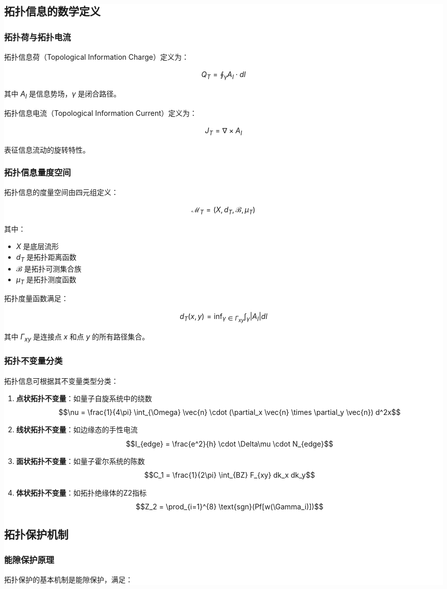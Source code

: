 ## 拓扑信息的数学定义

### 拓扑荷与拓扑电流

拓扑信息荷（Topological Information Charge）定义为：

$$Q_T = \oint_{\gamma} A_I \cdot dl$$

其中 $A_I$ 是信息势场，$\gamma$ 是闭合路径。

拓扑信息电流（Topological Information Current）定义为：

$$J_T = \nabla \times A_I$$

表征信息流动的旋转特性。

### 拓扑信息量度空间

拓扑信息的度量空间由四元组定义：

$$\mathcal{M}_T = (X, d_T, \mathcal{B}, \mu_T)$$

其中：
- $X$ 是底层流形
- $d_T$ 是拓扑距离函数
- $\mathcal{B}$ 是拓扑可测集合族
- $\mu_T$ 是拓扑测度函数

拓扑度量函数满足：

$$d_T(x,y) = \inf_{\gamma \in \Gamma_{xy}} \int_{\gamma} |A_I| dl$$

其中 $\Gamma_{xy}$ 是连接点 $x$ 和点 $y$ 的所有路径集合。

### 拓扑不变量分类

拓扑信息可根据其不变量类型分类：

1. **点状拓扑不变量**：如量子自旋系统中的绕数
   $$\nu = \frac{1}{4\pi} \int_{\Omega} \vec{n} \cdot (\partial_x \vec{n} \times \partial_y \vec{n}) d^2x$$

2. **线状拓扑不变量**：如边缘态的手性电流
   $$I_{edge} = \frac{e^2}{h} \cdot \Delta\mu \cdot N_{edge}$$

3. **面状拓扑不变量**：如量子霍尔系统的陈数
   $$C_1 = \frac{1}{2\pi} \int_{BZ} F_{xy} dk_x dk_y$$

4. **体状拓扑不变量**：如拓扑绝缘体的Z2指标
   $$Z_2 = \prod_{i=1}^{8} \text{sgn}(Pf[w(\Gamma_i)])$$

## 拓扑保护机制

### 能隙保护原理

拓扑保护的基本机制是能隙保护，满足：
